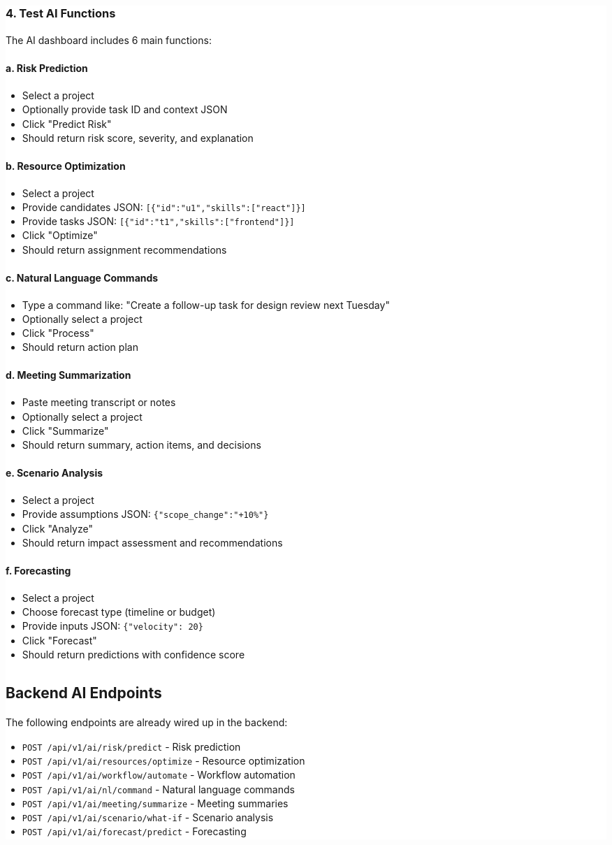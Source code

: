 ### 4. Test AI Functions

The AI dashboard includes 6 main functions:

#### a. **Risk Prediction**
- Select a project
- Optionally provide task ID and context JSON
- Click "Predict Risk"
- Should return risk score, severity, and explanation

#### b. **Resource Optimization**
- Select a project
- Provide candidates JSON: `[{"id":"u1","skills":["react"]}]`
- Provide tasks JSON: `[{"id":"t1","skills":["frontend"]}]`
- Click "Optimize"
- Should return assignment recommendations

#### c. **Natural Language Commands**
- Type a command like: "Create a follow-up task for design review next Tuesday"
- Optionally select a project
- Click "Process"
- Should return action plan

#### d. **Meeting Summarization**
- Paste meeting transcript or notes
- Optionally select a project
- Click "Summarize"
- Should return summary, action items, and decisions

#### e. **Scenario Analysis**
- Select a project
- Provide assumptions JSON: `{"scope_change":"+10%"}`
- Click "Analyze"
- Should return impact assessment and recommendations

#### f. **Forecasting**
- Select a project
- Choose forecast type (timeline or budget)
- Provide inputs JSON: `{"velocity": 20}`
- Click "Forecast"
- Should return predictions with confidence score

## Backend AI Endpoints

The following endpoints are already wired up in the backend:

- `POST /api/v1/ai/risk/predict` - Risk prediction
- `POST /api/v1/ai/resources/optimize` - Resource optimization
- `POST /api/v1/ai/workflow/automate` - Workflow automation
- `POST /api/v1/ai/nl/command` - Natural language commands
- `POST /api/v1/ai/meeting/summarize` - Meeting summaries
- `POST /api/v1/ai/scenario/what-if` - Scenario analysis
- `POST /api/v1/ai/forecast/predict` - Forecasting
